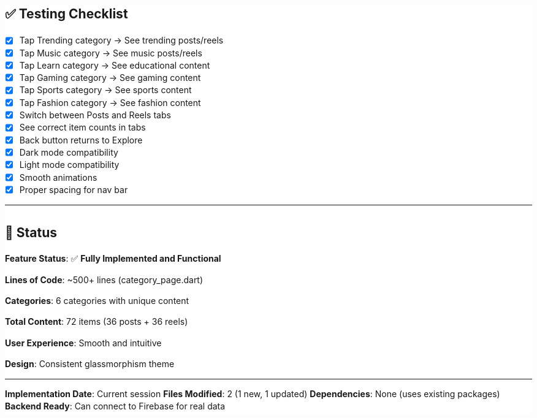 
## ✅ Testing Checklist

- [x] Tap Trending category → See trending posts/reels
- [x] Tap Music category → See music posts/reels
- [x] Tap Learn category → See educational content
- [x] Tap Gaming category → See gaming content
- [x] Tap Sports category → See sports content
- [x] Tap Fashion category → See fashion content
- [x] Switch between Posts and Reels tabs
- [x] See correct item counts in tabs
- [x] Back button returns to Explore
- [x] Dark mode compatibility
- [x] Light mode compatibility
- [x] Smooth animations
- [x] Proper spacing for nav bar

---

## 🎉 Status

**Feature Status**: ✅ **Fully Implemented and Functional**

**Lines of Code**: ~500+ lines (category_page.dart)

**Categories**: 6 categories with unique content

**Total Content**: 72 items (36 posts + 36 reels)

**User Experience**: Smooth and intuitive

**Design**: Consistent glassmorphism theme

---

**Implementation Date**: Current session
**Files Modified**: 2 (1 new, 1 updated)
**Dependencies**: None (uses existing packages)
**Backend Ready**: Can connect to Firebase for real data
